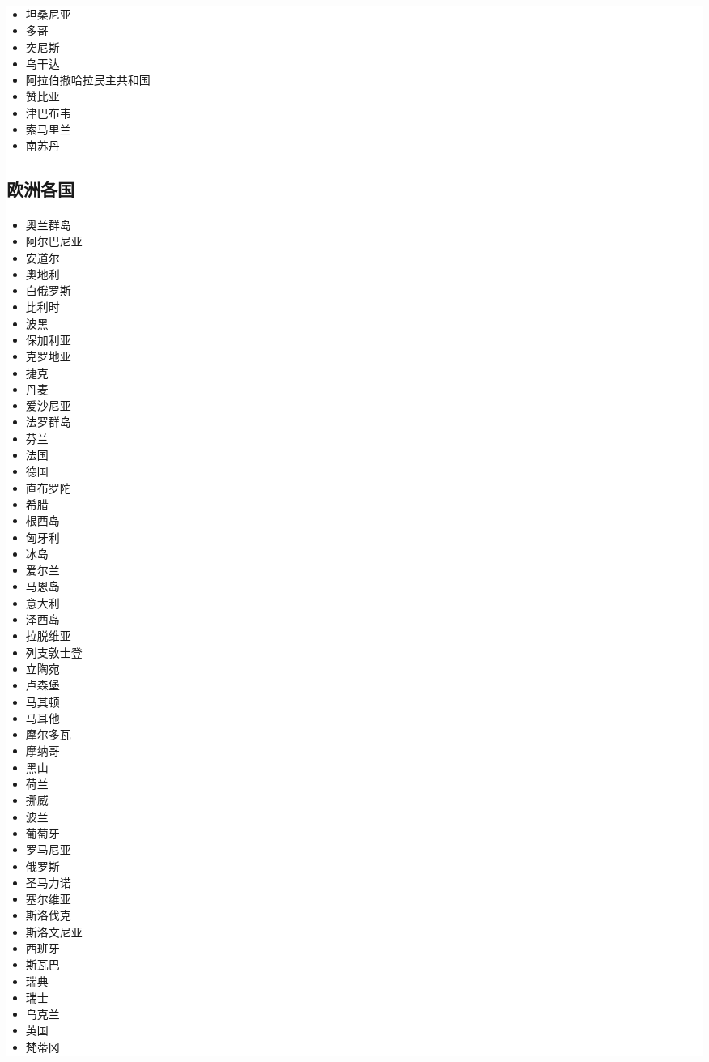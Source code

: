 * 坦桑尼亚
* 多哥
* 突尼斯
* 乌干达
* 阿拉伯撒哈拉民主共和国
* 赞比亚
* 津巴布韦
* 索马里兰
* 南苏丹

## 欧洲各国

* 奥兰群岛
* 阿尔巴尼亚
* 安道尔
* 奥地利
* 白俄罗斯
* 比利时
* 波黑
* 保加利亚
* 克罗地亚
* 捷克
* 丹麦
* 爱沙尼亚
* 法罗群岛
* 芬兰
* 法国
* 德国
* 直布罗陀
* 希腊
* 根西岛
* 匈牙利
* 冰岛
* 爱尔兰
* 马恩岛
* 意大利
* 泽西岛
* 拉脱维亚
* 列支敦士登
* 立陶宛
* 卢森堡
* 马其顿
* 马耳他
* 摩尔多瓦
* 摩纳哥
* 黑山
* 荷兰
* 挪威
* 波兰
* 葡萄牙
* 罗马尼亚
* 俄罗斯
* 圣马力诺
* 塞尔维亚
* 斯洛伐克
* 斯洛文尼亚
* 西班牙
* 斯瓦巴
* 瑞典
* 瑞士
* 乌克兰
* 英国
* 梵蒂冈